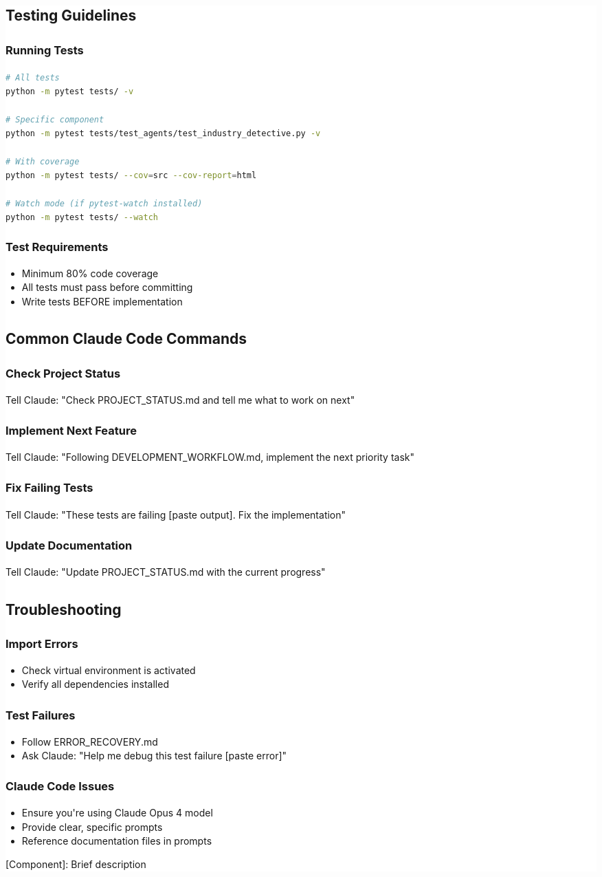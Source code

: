 ## Testing Guidelines

### Running Tests
```bash
# All tests
python -m pytest tests/ -v

# Specific component
python -m pytest tests/test_agents/test_industry_detective.py -v

# With coverage
python -m pytest tests/ --cov=src --cov-report=html

# Watch mode (if pytest-watch installed)
python -m pytest tests/ --watch
```

### Test Requirements
- Minimum 80% code coverage
- All tests must pass before committing
- Write tests BEFORE implementation

## Common Claude Code Commands

### Check Project Status
Tell Claude: "Check PROJECT_STATUS.md and tell me what to work on next"

### Implement Next Feature
Tell Claude: "Following DEVELOPMENT_WORKFLOW.md, implement the next priority task"

### Fix Failing Tests
Tell Claude: "These tests are failing [paste output]. Fix the implementation"

### Update Documentation
Tell Claude: "Update PROJECT_STATUS.md with the current progress"

## Troubleshooting

### Import Errors
- Check virtual environment is activated
- Verify all dependencies installed

### Test Failures
- Follow ERROR_RECOVERY.md
- Ask Claude: "Help me debug this test failure [paste error]"

### Claude Code Issues
- Ensure you're using Claude Opus 4 model
- Provide clear, specific prompts
- Reference documentation files in prompts


[Component]: Brief description